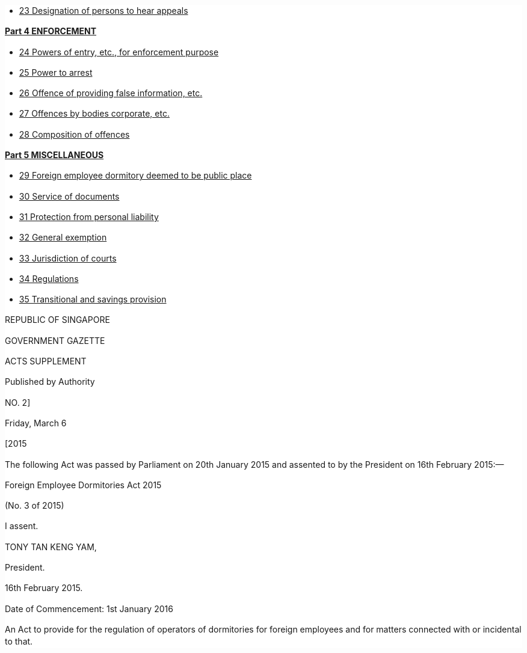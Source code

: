 - [23 Designation of persons to hear appeals](#Designation-of-persons-to-hear-appeals)

[**Part 4 ENFORCEMENT**](#Part-4)

- [24 Powers of entry, etc., for enforcement purpose](#Powers-of-entry-etc-for-enforcement-purpose)

- [25 Power to arrest](#Power-to-arrest)

- [26 Offence of providing false information, etc.](#Offence-of-providing-false-information-etc)

- [27 Offences by bodies corporate, etc.](#Offences-by-bodies-corporate-etc)

- [28 Composition of offences](#Composition-of-offences)

[**Part 5 MISCELLANEOUS**](#Part-5)

- [29 Foreign employee dormitory deemed to be public place](#Foreign-employee-dormitory-deemed-to-be-public-place)

- [30 Service of documents](#Service-of-documents)

- [31 Protection from personal liability](#Protection-from-personal-liability)

- [32 General exemption](#General-exemption)

- [33 Jurisdiction of courts](#Jurisdiction-of-courts)

- [34 Regulations](#Regulations)

- [35 Transitional and savings provision](#Transitional-and-savings-provision)

REPUBLIC OF SINGAPORE

GOVERNMENT GAZETTE

ACTS SUPPLEMENT

Published by Authority

NO. 2]

Friday, March 6

[2015

The following Act was passed by Parliament on 20th January 2015 and assented to by the President on 16th February 2015:—

Foreign Employee Dormitories Act 2015

(No. 3 of 2015)

I assent.

TONY TAN KENG YAM,

President.

16th February 2015.

Date of Commencement: 1st January 2016

An Act to provide for the regulation of operators of dormitories for foreign employees and for matters connected with or incidental to that.
